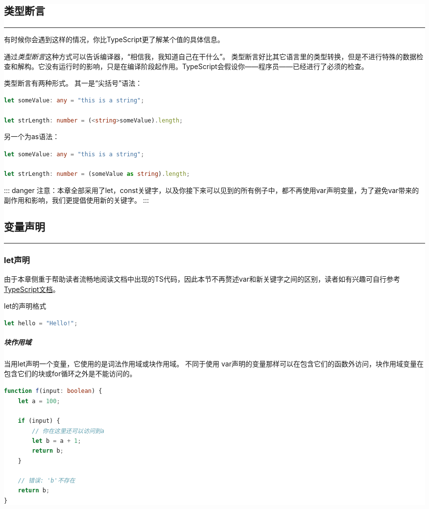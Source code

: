 ## 类型断言

---

有时候你会遇到这样的情况，你比TypeScript更了解某个值的具体信息。

通过*类型断言*这种方式可以告诉编译器，“相信我，我知道自己在干什么”。 类型断言好比其它语言里的类型转换，但是不进行特殊的数据检查和解构。它没有运行时的影响，只是在编译阶段起作用。TypeScript会假设你——程序员——已经进行了必须的检查。

类型断言有两种形式。 其一是“尖括号”语法：

``` typescript
let someValue: any = "this is a string";

let strLength: number = (<string>someValue).length;
```

另一个为as语法：

``` typescript
let someValue: any = "this is a string";

let strLength: number = (someValue as string).length;
```

::: danger
注意：本章全部采用了let，const关键字，以及你接下来可以见到的所有例子中，都不再使用var声明变量，为了避免var带来的副作用和影响，我们更提倡使用新的关键字。
:::

## 变量声明

---

### let声明

由于本章侧重于帮助读者流畅地阅读文档中出现的TS代码，因此本节不再赘述var和新关键字之间的区别，读者如有兴趣可自行参考[TypeScript文档]()。

let的声明格式

``` typescript
let hello = "Hello!";
```

##### 块作用域

当用let声明一个变量，它使用的是词法作用域或块作用域。 不同于使用 var声明的变量那样可以在包含它们的函数外访问，块作用域变量在包含它们的块或for循环之外是不能访问的。

``` typescript
function f(input: boolean) {
    let a = 100;

    if (input) {
        // 你在这里还可以访问到a
        let b = a + 1;
        return b;
    }

    // 错误: 'b'不存在
    return b;
}
```
